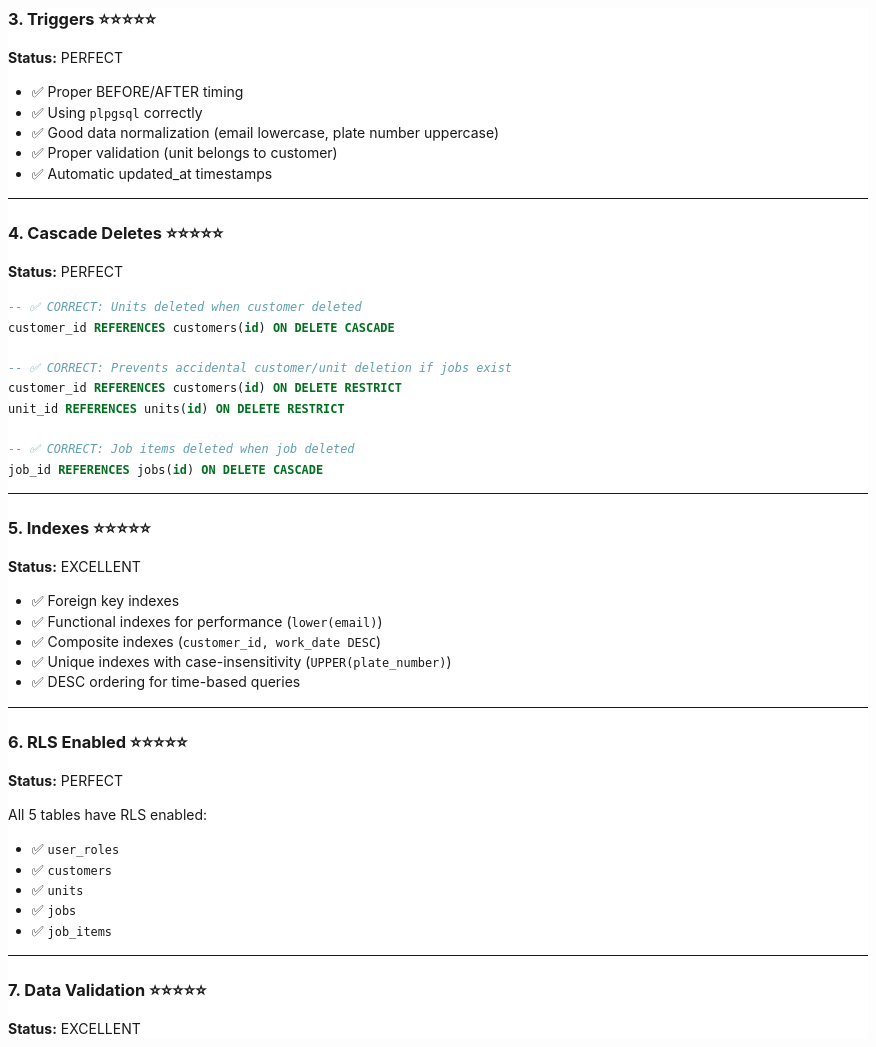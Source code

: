 
### 3. **Triggers** ⭐⭐⭐⭐⭐
**Status:** PERFECT

- ✅ Proper BEFORE/AFTER timing
- ✅ Using `plpgsql` correctly
- ✅ Good data normalization (email lowercase, plate number uppercase)
- ✅ Proper validation (unit belongs to customer)
- ✅ Automatic updated_at timestamps

---

### 4. **Cascade Deletes** ⭐⭐⭐⭐⭐
**Status:** PERFECT

```sql
-- ✅ CORRECT: Units deleted when customer deleted
customer_id REFERENCES customers(id) ON DELETE CASCADE

-- ✅ CORRECT: Prevents accidental customer/unit deletion if jobs exist
customer_id REFERENCES customers(id) ON DELETE RESTRICT
unit_id REFERENCES units(id) ON DELETE RESTRICT

-- ✅ CORRECT: Job items deleted when job deleted
job_id REFERENCES jobs(id) ON DELETE CASCADE
```

---

### 5. **Indexes** ⭐⭐⭐⭐⭐
**Status:** EXCELLENT

- ✅ Foreign key indexes
- ✅ Functional indexes for performance (`lower(email)`)
- ✅ Composite indexes (`customer_id, work_date DESC`)
- ✅ Unique indexes with case-insensitivity (`UPPER(plate_number)`)
- ✅ DESC ordering for time-based queries

---

### 6. **RLS Enabled** ⭐⭐⭐⭐⭐
**Status:** PERFECT

All 5 tables have RLS enabled:
- ✅ `user_roles`
- ✅ `customers`
- ✅ `units`
- ✅ `jobs`
- ✅ `job_items`

---

### 7. **Data Validation** ⭐⭐⭐⭐⭐
**Status:** EXCELLENT
